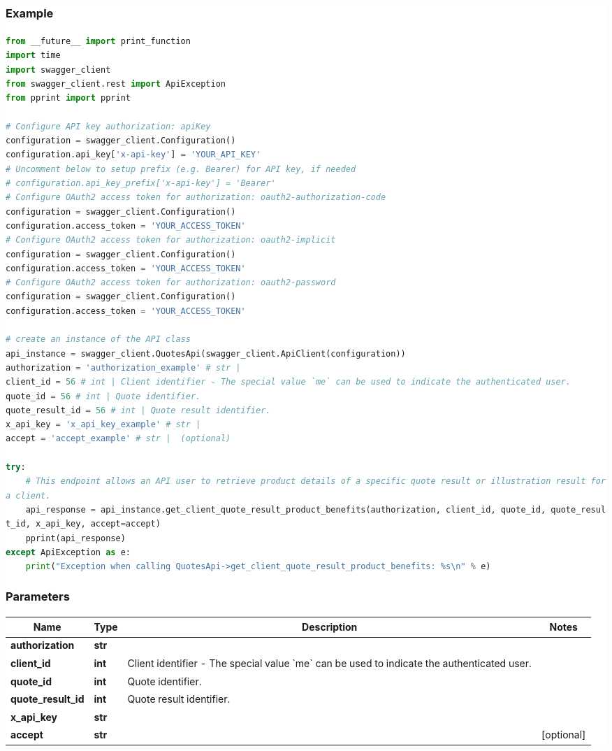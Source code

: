 ### Example
```python
from __future__ import print_function
import time
import swagger_client
from swagger_client.rest import ApiException
from pprint import pprint

# Configure API key authorization: apiKey
configuration = swagger_client.Configuration()
configuration.api_key['x-api-key'] = 'YOUR_API_KEY'
# Uncomment below to setup prefix (e.g. Bearer) for API key, if needed
# configuration.api_key_prefix['x-api-key'] = 'Bearer'
# Configure OAuth2 access token for authorization: oauth2-authorization-code
configuration = swagger_client.Configuration()
configuration.access_token = 'YOUR_ACCESS_TOKEN'
# Configure OAuth2 access token for authorization: oauth2-implicit
configuration = swagger_client.Configuration()
configuration.access_token = 'YOUR_ACCESS_TOKEN'
# Configure OAuth2 access token for authorization: oauth2-password
configuration = swagger_client.Configuration()
configuration.access_token = 'YOUR_ACCESS_TOKEN'

# create an instance of the API class
api_instance = swagger_client.QuotesApi(swagger_client.ApiClient(configuration))
authorization = 'authorization_example' # str | 
client_id = 56 # int | Client identifier - The special value `me` can be used to indicate the authenticated user.
quote_id = 56 # int | Quote identifier.
quote_result_id = 56 # int | Quote result identifier.
x_api_key = 'x_api_key_example' # str | 
accept = 'accept_example' # str |  (optional)

try:
    # This endpoint allows an API user to retrieve product details of a specific quote result or illustration result for a client.
    api_response = api_instance.get_client_quote_result_product_benefits(authorization, client_id, quote_id, quote_result_id, x_api_key, accept=accept)
    pprint(api_response)
except ApiException as e:
    print("Exception when calling QuotesApi->get_client_quote_result_product_benefits: %s\n" % e)
```

### Parameters

Name | Type | Description  | Notes
------------- | ------------- | ------------- | -------------
 **authorization** | **str**|  | 
 **client_id** | **int**| Client identifier - The special value &#x60;me&#x60; can be used to indicate the authenticated user. | 
 **quote_id** | **int**| Quote identifier. | 
 **quote_result_id** | **int**| Quote result identifier. | 
 **x_api_key** | **str**|  | 
 **accept** | **str**|  | [optional] 
